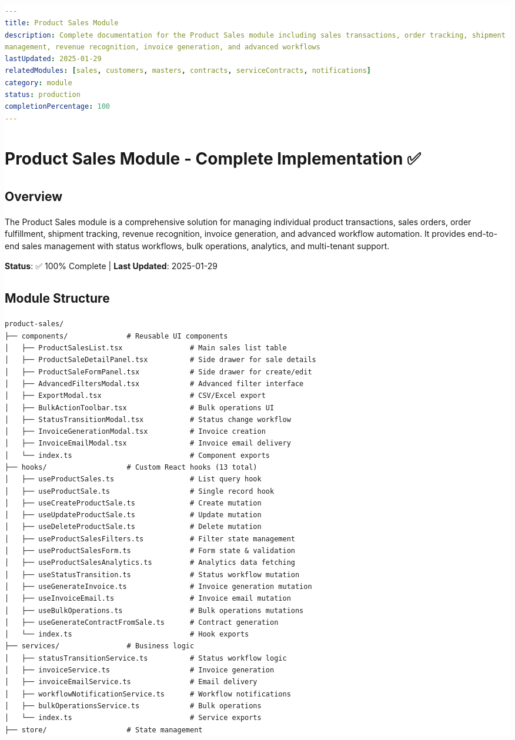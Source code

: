 ```yaml
---
title: Product Sales Module
description: Complete documentation for the Product Sales module including sales transactions, order tracking, shipment management, revenue recognition, invoice generation, and advanced workflows
lastUpdated: 2025-01-29
relatedModules: [sales, customers, masters, contracts, serviceContracts, notifications]
category: module
status: production
completionPercentage: 100
---
```


# Product Sales Module - Complete Implementation ✅

## Overview

The Product Sales module is a comprehensive solution for managing individual product transactions, sales orders, order fulfillment, shipment tracking, revenue recognition, invoice generation, and advanced workflow automation. It provides end-to-end sales management with status workflows, bulk operations, analytics, and multi-tenant support.

**Status**: ✅ 100% Complete | **Last Updated**: 2025-01-29

## Module Structure

```
product-sales/
├── components/              # Reusable UI components
│   ├── ProductSalesList.tsx                # Main sales list table
│   ├── ProductSaleDetailPanel.tsx          # Side drawer for sale details
│   ├── ProductSaleFormPanel.tsx            # Side drawer for create/edit
│   ├── AdvancedFiltersModal.tsx            # Advanced filter interface
│   ├── ExportModal.tsx                     # CSV/Excel export
│   ├── BulkActionToolbar.tsx               # Bulk operations UI
│   ├── StatusTransitionModal.tsx           # Status change workflow
│   ├── InvoiceGenerationModal.tsx          # Invoice creation
│   ├── InvoiceEmailModal.tsx               # Invoice email delivery
│   └── index.ts                            # Component exports
├── hooks/                   # Custom React hooks (13 total)
│   ├── useProductSales.ts                  # List query hook
│   ├── useProductSale.ts                   # Single record hook
│   ├── useCreateProductSale.ts             # Create mutation
│   ├── useUpdateProductSale.ts             # Update mutation
│   ├── useDeleteProductSale.ts             # Delete mutation
│   ├── useProductSalesFilters.ts           # Filter state management
│   ├── useProductSalesForm.ts              # Form state & validation
│   ├── useProductSalesAnalytics.ts         # Analytics data fetching
│   ├── useStatusTransition.ts              # Status workflow mutation
│   ├── useGenerateInvoice.ts               # Invoice generation mutation
│   ├── useInvoiceEmail.ts                  # Invoice email mutation
│   ├── useBulkOperations.ts                # Bulk operations mutations
│   ├── useGenerateContractFromSale.ts      # Contract generation
│   └── index.ts                            # Hook exports
├── services/                # Business logic
│   ├── statusTransitionService.ts          # Status workflow logic
│   ├── invoiceService.ts                   # Invoice generation
│   ├── invoiceEmailService.ts              # Email delivery
│   ├── workflowNotificationService.ts      # Workflow notifications
│   ├── bulkOperationsService.ts            # Bulk operations
│   └── index.ts                            # Service exports
├── store/                   # State management
```